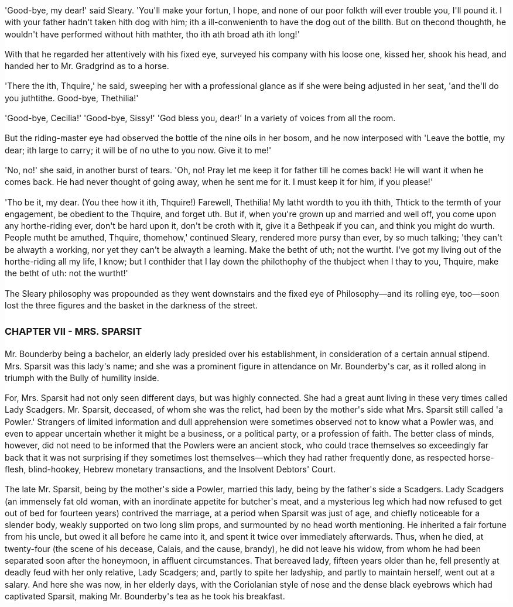 'Good-bye, my dear!' said Sleary. 'You'll make your fortun, I hope, and none of our poor folkth will ever trouble you, I'll pound it. I with your father hadn't taken hith dog with him; ith a ill-conwenienth to have the dog out of the billth. But on thecond thoughth, he wouldn't have performed without hith mathter, tho ith ath broad ath ith long!'

With that he regarded her attentively with his fixed eye, surveyed his company with his loose one, kissed her, shook his head, and handed her to Mr. Gradgrind as to a horse.

'There the ith, Thquire,' he said, sweeping her with a professional glance as if she were being adjusted in her seat, 'and the'll do you juthtithe. Good-bye, Thethilia!'

'Good-bye, Cecilia!' 'Good-bye, Sissy!' 'God bless you, dear!' In a variety of voices from all the room.

But the riding-master eye had observed the bottle of the nine oils in her bosom, and he now interposed with 'Leave the bottle, my dear; ith large to carry; it will be of no uthe to you now. Give it to me!'

'No, no!' she said, in another burst of tears. 'Oh, no! Pray let me keep it for father till he comes back! He will want it when he comes back. He had never thought of going away, when he sent me for it. I must keep it for him, if you please!'

'Tho be it, my dear. (You thee how it ith, Thquire!) Farewell, Thethilia! My latht wordth to you ith thith, Thtick to the termth of your engagement, be obedient to the Thquire, and forget uth. But if, when you're grown up and married and well off, you come upon any horthe-riding ever, don't be hard upon it, don't be croth with it, give it a Bethpeak if you can, and think you might do wurth. People mutht be amuthed, Thquire, thomehow,' continued Sleary, rendered more pursy than ever, by so much talking; 'they can't be alwayth a working, nor yet they can't be alwayth a learning. Make the betht of uth; not the wurtht. I've got my living out of the horthe-riding all my life, I know; but I conthider that I lay down the philothophy of the thubject when I thay to you, Thquire, make the betht of uth: not the wurtht!'

The Sleary philosophy was propounded as they went downstairs and the fixed eye of Philosophy—and its rolling eye, too—soon lost the three figures and the basket in the darkness of the street.


### CHAPTER VII - MRS. SPARSIT

Mr. Bounderby being a bachelor, an elderly lady presided over his establishment, in consideration of a certain annual stipend. Mrs. Sparsit was this lady's name; and she was a prominent figure in attendance on Mr. Bounderby's car, as it rolled along in triumph with the Bully of humility inside.

For, Mrs. Sparsit had not only seen different days, but was highly connected. She had a great aunt living in these very times called Lady Scadgers. Mr. Sparsit, deceased, of whom she was the relict, had been by the mother's side what Mrs. Sparsit still called 'a Powler.' Strangers of limited information and dull apprehension were sometimes observed not to know what a Powler was, and even to appear uncertain whether it might be a business, or a political party, or a profession of faith. The better class of minds, however, did not need to be informed that the Powlers were an ancient stock, who could trace themselves so exceedingly far back that it was not surprising if they sometimes lost themselves—which they had rather frequently done, as respected horse-flesh, blind-hookey, Hebrew monetary transactions, and the Insolvent Debtors' Court.

The late Mr. Sparsit, being by the mother's side a Powler, married this lady, being by the father's side a Scadgers. Lady Scadgers (an immensely fat old woman, with an inordinate appetite for butcher's meat, and a mysterious leg which had now refused to get out of bed for fourteen years) contrived the marriage, at a period when Sparsit was just of age, and chiefly noticeable for a slender body, weakly supported on two long slim props, and surmounted by no head worth mentioning. He inherited a fair fortune from his uncle, but owed it all before he came into it, and spent it twice over immediately afterwards. Thus, when he died, at twenty-four (the scene of his decease, Calais, and the cause, brandy), he did not leave his widow, from whom he had been separated soon after the honeymoon, in affluent circumstances. That bereaved lady, fifteen years older than he, fell presently at deadly feud with her only relative, Lady Scadgers; and, partly to spite her ladyship, and partly to maintain herself, went out at a salary. And here she was now, in her elderly days, with the Coriolanian style of nose and the dense black eyebrows which had captivated Sparsit, making Mr. Bounderby's tea as he took his breakfast.
